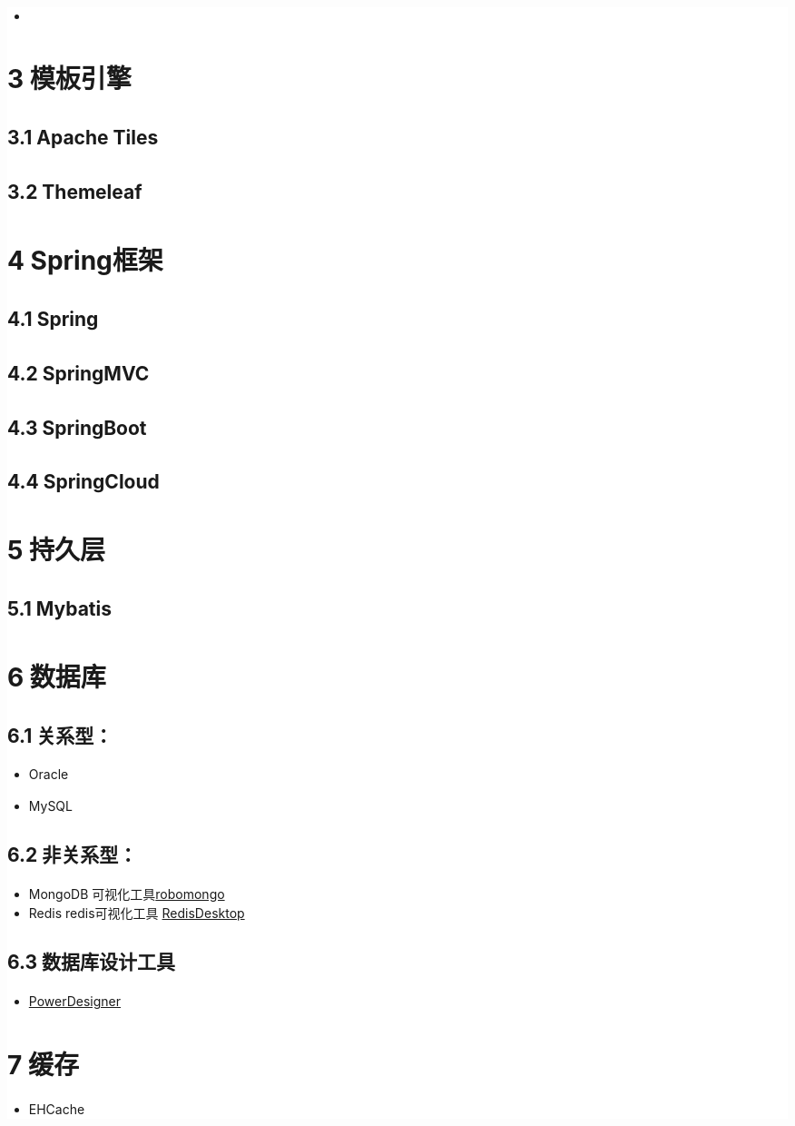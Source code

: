 *  
# 3 模板引擎
## 3.1 Apache Tiles

## 3.2 Themeleaf



# 4 Spring框架
## 4.1 Spring 

## 4.2 SpringMVC 

## 4.3 SpringBoot

## 4.4 SpringCloud



# 5 持久层
## 5.1 Mybatis

# 6 数据库
## 6.1 关系型：

* Oracle

* MySQL

## 6.2 非关系型：

* MongoDB 可视化工具[robomongo](https://robomongo.org/)
* Redis  redis可视化工具 [RedisDesktop](https://redisdesktop.com/)

## 6.3 数据库设计工具

* [PowerDesigner](http://powerdesigner.de/)

# 7 缓存
* EHCache
